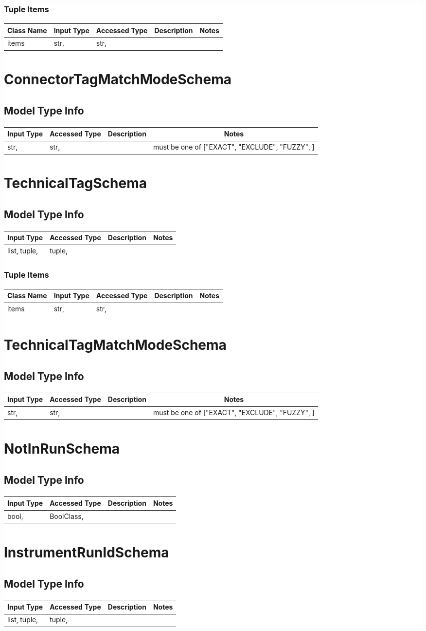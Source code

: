 ### Tuple Items
Class Name | Input Type | Accessed Type | Description | Notes
------------- | ------------- | ------------- | ------------- | -------------
items | str,  | str,  |  | 

# ConnectorTagMatchModeSchema

## Model Type Info
Input Type | Accessed Type | Description | Notes
------------ | ------------- | ------------- | -------------
str,  | str,  |  | must be one of ["EXACT", "EXCLUDE", "FUZZY", ] 

# TechnicalTagSchema

## Model Type Info
Input Type | Accessed Type | Description | Notes
------------ | ------------- | ------------- | -------------
list, tuple,  | tuple,  |  | 

### Tuple Items
Class Name | Input Type | Accessed Type | Description | Notes
------------- | ------------- | ------------- | ------------- | -------------
items | str,  | str,  |  | 

# TechnicalTagMatchModeSchema

## Model Type Info
Input Type | Accessed Type | Description | Notes
------------ | ------------- | ------------- | -------------
str,  | str,  |  | must be one of ["EXACT", "EXCLUDE", "FUZZY", ] 

# NotInRunSchema

## Model Type Info
Input Type | Accessed Type | Description | Notes
------------ | ------------- | ------------- | -------------
bool,  | BoolClass,  |  | 

# InstrumentRunIdSchema

## Model Type Info
Input Type | Accessed Type | Description | Notes
------------ | ------------- | ------------- | -------------
list, tuple,  | tuple,  |  | 
